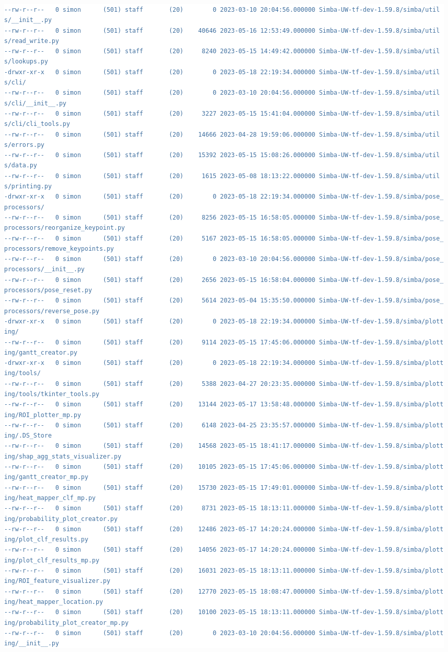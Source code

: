 ```diff
--rw-r--r--   0 simon      (501) staff       (20)        0 2023-03-10 20:04:56.000000 Simba-UW-tf-dev-1.59.8/simba/utils/__init__.py
--rw-r--r--   0 simon      (501) staff       (20)    40646 2023-05-16 12:53:49.000000 Simba-UW-tf-dev-1.59.8/simba/utils/read_write.py
--rw-r--r--   0 simon      (501) staff       (20)     8240 2023-05-15 14:49:42.000000 Simba-UW-tf-dev-1.59.8/simba/utils/lookups.py
-drwxr-xr-x   0 simon      (501) staff       (20)        0 2023-05-18 22:19:34.000000 Simba-UW-tf-dev-1.59.8/simba/utils/cli/
--rw-r--r--   0 simon      (501) staff       (20)        0 2023-03-10 20:04:56.000000 Simba-UW-tf-dev-1.59.8/simba/utils/cli/__init__.py
--rw-r--r--   0 simon      (501) staff       (20)     3227 2023-05-15 15:41:04.000000 Simba-UW-tf-dev-1.59.8/simba/utils/cli/cli_tools.py
--rw-r--r--   0 simon      (501) staff       (20)    14666 2023-04-28 19:59:06.000000 Simba-UW-tf-dev-1.59.8/simba/utils/errors.py
--rw-r--r--   0 simon      (501) staff       (20)    15392 2023-05-15 15:08:26.000000 Simba-UW-tf-dev-1.59.8/simba/utils/data.py
--rw-r--r--   0 simon      (501) staff       (20)     1615 2023-05-08 18:13:22.000000 Simba-UW-tf-dev-1.59.8/simba/utils/printing.py
-drwxr-xr-x   0 simon      (501) staff       (20)        0 2023-05-18 22:19:34.000000 Simba-UW-tf-dev-1.59.8/simba/pose_processors/
--rw-r--r--   0 simon      (501) staff       (20)     8256 2023-05-15 16:58:05.000000 Simba-UW-tf-dev-1.59.8/simba/pose_processors/reorganize_keypoint.py
--rw-r--r--   0 simon      (501) staff       (20)     5167 2023-05-15 16:58:05.000000 Simba-UW-tf-dev-1.59.8/simba/pose_processors/remove_keypoints.py
--rw-r--r--   0 simon      (501) staff       (20)        0 2023-03-10 20:04:56.000000 Simba-UW-tf-dev-1.59.8/simba/pose_processors/__init__.py
--rw-r--r--   0 simon      (501) staff       (20)     2656 2023-05-15 16:58:04.000000 Simba-UW-tf-dev-1.59.8/simba/pose_processors/pose_reset.py
--rw-r--r--   0 simon      (501) staff       (20)     5614 2023-05-04 15:35:50.000000 Simba-UW-tf-dev-1.59.8/simba/pose_processors/reverse_pose.py
-drwxr-xr-x   0 simon      (501) staff       (20)        0 2023-05-18 22:19:34.000000 Simba-UW-tf-dev-1.59.8/simba/plotting/
--rw-r--r--   0 simon      (501) staff       (20)     9114 2023-05-15 17:45:06.000000 Simba-UW-tf-dev-1.59.8/simba/plotting/gantt_creator.py
-drwxr-xr-x   0 simon      (501) staff       (20)        0 2023-05-18 22:19:34.000000 Simba-UW-tf-dev-1.59.8/simba/plotting/tools/
--rw-r--r--   0 simon      (501) staff       (20)     5388 2023-04-27 20:23:35.000000 Simba-UW-tf-dev-1.59.8/simba/plotting/tools/tkinter_tools.py
--rw-r--r--   0 simon      (501) staff       (20)    13144 2023-05-17 13:58:48.000000 Simba-UW-tf-dev-1.59.8/simba/plotting/ROI_plotter_mp.py
--rw-r--r--   0 simon      (501) staff       (20)     6148 2023-04-25 23:35:57.000000 Simba-UW-tf-dev-1.59.8/simba/plotting/.DS_Store
--rw-r--r--   0 simon      (501) staff       (20)    14568 2023-05-15 18:41:17.000000 Simba-UW-tf-dev-1.59.8/simba/plotting/shap_agg_stats_visualizer.py
--rw-r--r--   0 simon      (501) staff       (20)    10105 2023-05-15 17:45:06.000000 Simba-UW-tf-dev-1.59.8/simba/plotting/gantt_creator_mp.py
--rw-r--r--   0 simon      (501) staff       (20)    15730 2023-05-15 17:49:01.000000 Simba-UW-tf-dev-1.59.8/simba/plotting/heat_mapper_clf_mp.py
--rw-r--r--   0 simon      (501) staff       (20)     8731 2023-05-15 18:13:11.000000 Simba-UW-tf-dev-1.59.8/simba/plotting/probability_plot_creator.py
--rw-r--r--   0 simon      (501) staff       (20)    12486 2023-05-17 14:20:24.000000 Simba-UW-tf-dev-1.59.8/simba/plotting/plot_clf_results.py
--rw-r--r--   0 simon      (501) staff       (20)    14056 2023-05-17 14:20:24.000000 Simba-UW-tf-dev-1.59.8/simba/plotting/plot_clf_results_mp.py
--rw-r--r--   0 simon      (501) staff       (20)    16031 2023-05-15 18:13:11.000000 Simba-UW-tf-dev-1.59.8/simba/plotting/ROI_feature_visualizer.py
--rw-r--r--   0 simon      (501) staff       (20)    12770 2023-05-15 18:08:47.000000 Simba-UW-tf-dev-1.59.8/simba/plotting/heat_mapper_location.py
--rw-r--r--   0 simon      (501) staff       (20)    10100 2023-05-15 18:13:11.000000 Simba-UW-tf-dev-1.59.8/simba/plotting/probability_plot_creator_mp.py
--rw-r--r--   0 simon      (501) staff       (20)        0 2023-03-10 20:04:56.000000 Simba-UW-tf-dev-1.59.8/simba/plotting/__init__.py
```